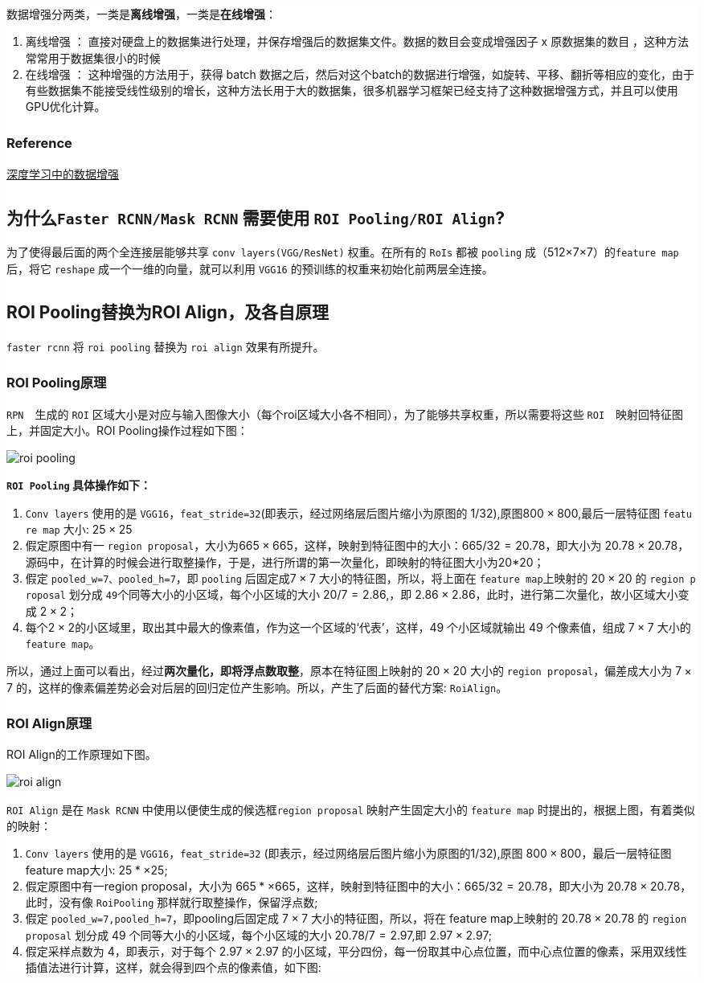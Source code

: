 数据增强分两类，一类是**离线增强**，一类是**在线增强**：

1. 离线增强 ： 直接对硬盘上的数据集进行处理，并保存增强后的数据集文件。数据的数目会变成增强因子 x 原数据集的数目 ，这种方法常常用于数据集很小的时候
2. 在线增强 ： 这种增强的方法用于，获得 batch 数据之后，然后对这个batch的数据进行增强，如旋转、平移、翻折等相应的变化，由于有些数据集不能接受线性级别的增长，这种方法长用于大的数据集，很多机器学习框架已经支持了这种数据增强方式，并且可以使用GPU优化计算。
### Reference
[深度学习中的数据增强](https://blog.csdn.net/zhelong3205/article/details/81810743 )

## 为什么`Faster RCNN/Mask RCNN` 需要使用 `ROI Pooling/ROI Align`?
为了使得最后面的两个全连接层能够共享 `conv layers(VGG/ResNet)` 权重。在所有的 `RoIs` 都被 `pooling` 成（512×7×7）的`feature map`后，将它 `reshape` 成一个一维的向量，就可以利用 `VGG16` 的预训练的权重来初始化前两层全连接。

## ROI Pooling替换为ROI Align，及各自原理

`faster rcnn` 将 `roi pooling` 替换为 `roi align` 效果有所提升。

### ROI Pooling原理
`RPN`　生成的 `ROI` 区域大小是对应与输入图像大小（每个roi区域大小各不相同），为了能够共享权重，所以需要将这些 `ROI`　映射回特征图上，并固定大小。ROI Pooling操作过程如下图：

![roi pooling](../images/roi%20pooling.png)

**`ROI Pooling` 具体操作如下：**

1. `Conv layers` 使用的是 `VGG16`，`feat_stride=32`(即表示，经过网络层后图片缩小为原图的 1/32),原图$800\times 800$,最后一层特征图 `feature map` 大小: $25\times 25$
2. 假定原图中有一 `region proposal`，大小为$665\times 665$，这样，映射到特征图中的大小：$665/32=20.78$，即大小为 $20.78\times 20.78$，源码中，在计算的时候会进行取整操作，于是，进行所谓的第一次量化，即映射的特征图大小为20*20；
3. 假定 `pooled_w=7、pooled_h=7`，即 `pooling` 后固定成$7\times 7$ 大小的特征图，所以，将上面在 `feature map`上映射的 $20\times 20$ 的 `region proposal` 划分成 `49`个同等大小的小区域，每个小区域的大小 $20/7=2.86$,，即 $2.86\times 2.86$，此时，进行第二次量化，故小区域大小变成 $2\times 2$；
4. 每个$2\times 2$的小区域里，取出其中最大的像素值，作为这一个区域的‘代表’，这样，49 个小区域就输出 49 个像素值，组成 $7\times 7$ 大小的 `feature map`。

所以，通过上面可以看出，经过**两次量化，即将浮点数取整**，原本在特征图上映射的 $20\times 20$ 大小的 `region proposal`，偏差成大小为 $7\times 7$ 的，这样的像素偏差势必会对后层的回归定位产生影响。所以，产生了后面的替代方案: `RoiAlign`。
### ROI Align原理
ROI Align的工作原理如下图。

![roi align](../images/roi%20align.png)

`ROI Align` 是在 `Mask RCNN` 中使用以便使生成的候选框`region proposal` 映射产生固定大小的 `feature map` 时提出的，根据上图，有着类似的映射：

1. `Conv layers` 使用的是 `VGG16`，`feat_stride=32` (即表示，经过网络层后图片缩小为原图的1/32),原图 $800\times 800$，最后一层特征图feature map大小: $25*\times 25$;
2. 假定原图中有一region proposal，大小为 $665*\times 665$，这样，映射到特征图中的大小：$665/32=20.78$，即大小为 $20.78\times 20.78$，此时，没有像 `RoiPooling` 那样就行取整操作，保留浮点数;
3. 假定 `pooled_w=7,pooled_h=7`，即pooling后固定成 $7\times 7$ 大小的特征图，所以，将在 feature map上映射的 $20.78\times 20.78$ 的 `region proposal` 划分成 49 个同等大小的小区域，每个小区域的大小 $20.78/7=2.97$,即 $2.97\times 2.97$;
4. 假定采样点数为 4，即表示，对于每个 $2.97\times 2.97$ 的小区域，平分四份，每一份取其中心点位置，而中心点位置的像素，采用双线性插值法进行计算，这样，就会得到四个点的像素值，如下图:
